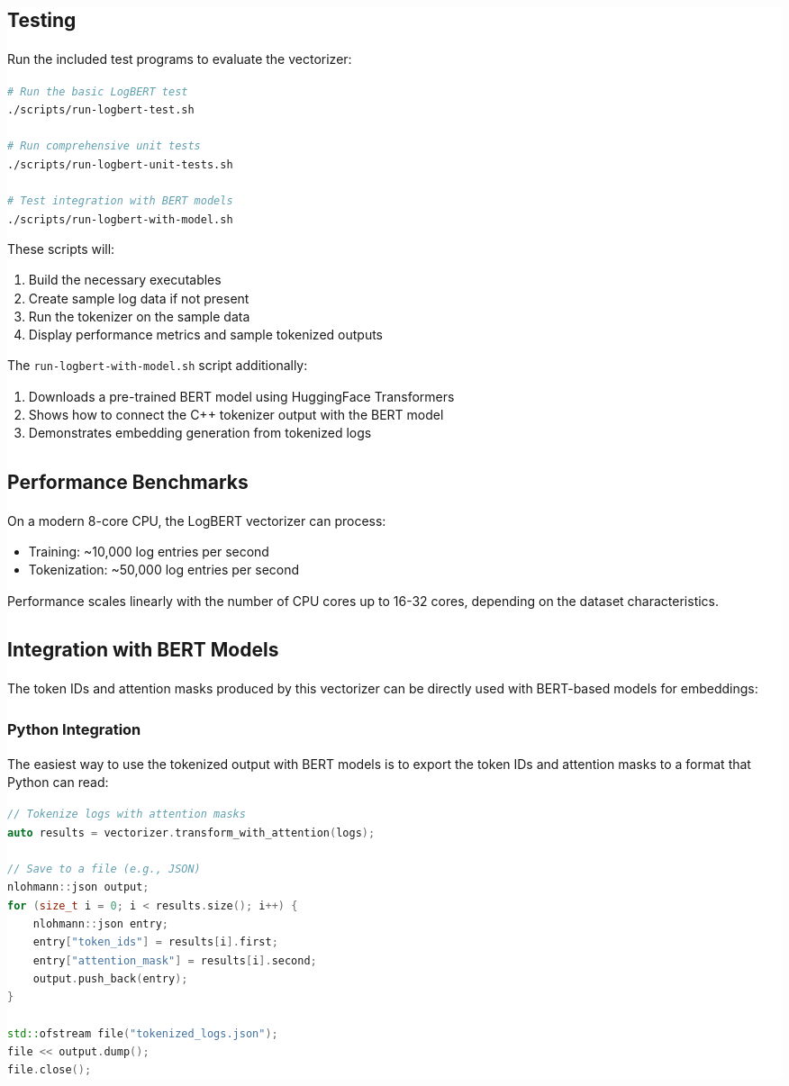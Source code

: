 ## Testing

Run the included test programs to evaluate the vectorizer:

```bash
# Run the basic LogBERT test
./scripts/run-logbert-test.sh

# Run comprehensive unit tests
./scripts/run-logbert-unit-tests.sh

# Test integration with BERT models
./scripts/run-logbert-with-model.sh
```

These scripts will:
1. Build the necessary executables
2. Create sample log data if not present
3. Run the tokenizer on the sample data
4. Display performance metrics and sample tokenized outputs

The `run-logbert-with-model.sh` script additionally:
1. Downloads a pre-trained BERT model using HuggingFace Transformers
2. Shows how to connect the C++ tokenizer output with the BERT model
3. Demonstrates embedding generation from tokenized logs

## Performance Benchmarks

On a modern 8-core CPU, the LogBERT vectorizer can process:
- Training: ~10,000 log entries per second
- Tokenization: ~50,000 log entries per second

Performance scales linearly with the number of CPU cores up to 16-32 cores, depending on the dataset characteristics.

## Integration with BERT Models

The token IDs and attention masks produced by this vectorizer can be directly used with BERT-based models for embeddings:

### Python Integration

The easiest way to use the tokenized output with BERT models is to export the token IDs and attention masks to a format that Python can read:

```cpp
// Tokenize logs with attention masks
auto results = vectorizer.transform_with_attention(logs);

// Save to a file (e.g., JSON)
nlohmann::json output;
for (size_t i = 0; i < results.size(); i++) {
    nlohmann::json entry;
    entry["token_ids"] = results[i].first;
    entry["attention_mask"] = results[i].second;
    output.push_back(entry);
}

std::ofstream file("tokenized_logs.json");
file << output.dump();
file.close();
```

